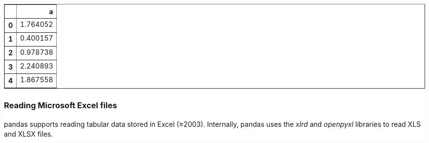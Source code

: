 


<div>
<style scoped>
    .dataframe tbody tr th:only-of-type {
        vertical-align: middle;
    }

    .dataframe tbody tr th {
        vertical-align: top;
    }

    .dataframe thead th {
        text-align: right;
    }
</style>
<table border="1" class="dataframe">
  <thead>
    <tr style="text-align: right;">
      <th></th>
      <th>a</th>
    </tr>
  </thead>
  <tbody>
    <tr>
      <th>0</th>
      <td>1.764052</td>
    </tr>
    <tr>
      <th>1</th>
      <td>0.400157</td>
    </tr>
    <tr>
      <th>2</th>
      <td>0.978738</td>
    </tr>
    <tr>
      <th>3</th>
      <td>2.240893</td>
    </tr>
    <tr>
      <th>4</th>
      <td>1.867558</td>
    </tr>
  </tbody>
</table>
</div>



### Reading Microsoft Excel files

pandas supports reading tabular data stored in Excel (≥2003).
Internally, pandas uses the *xlrd* and *openpyxl* libraries to read XLS and XLSX files.
